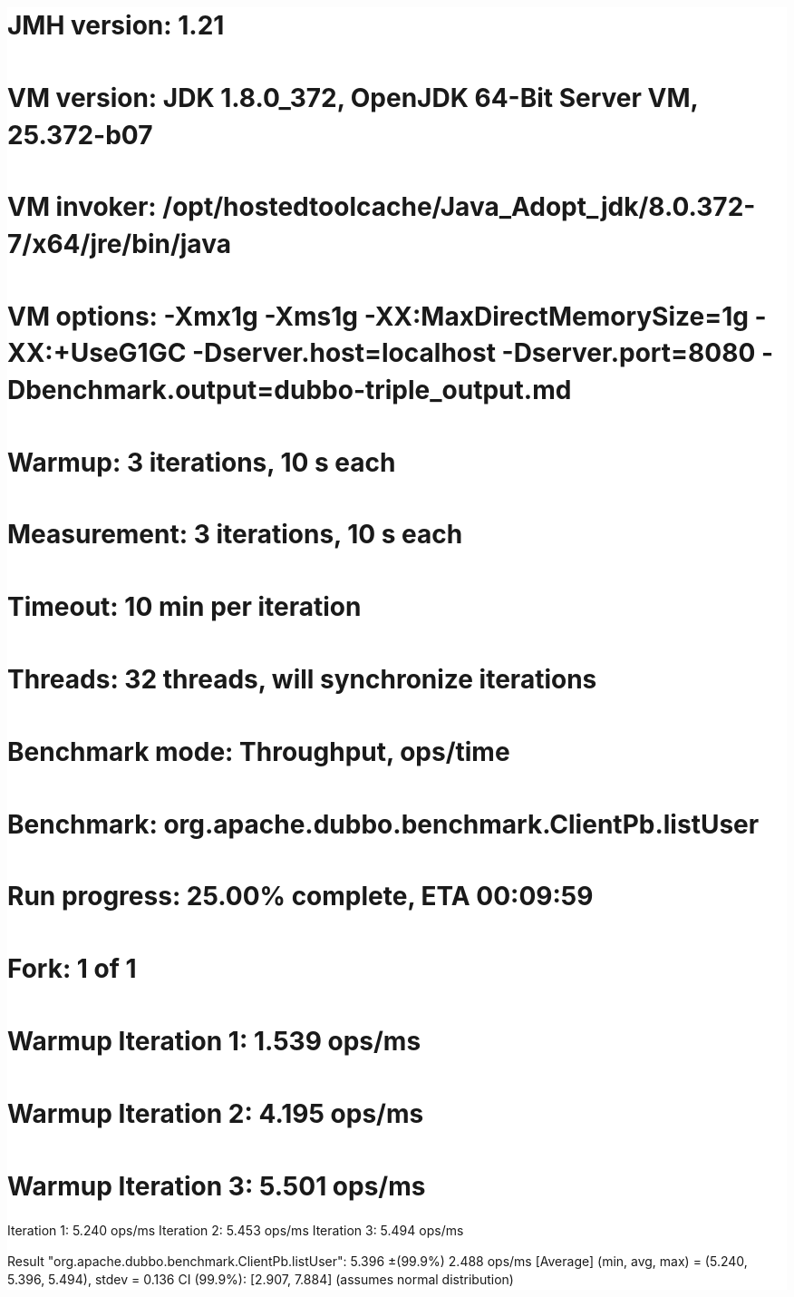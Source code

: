 
# JMH version: 1.21
# VM version: JDK 1.8.0_372, OpenJDK 64-Bit Server VM, 25.372-b07
# VM invoker: /opt/hostedtoolcache/Java_Adopt_jdk/8.0.372-7/x64/jre/bin/java
# VM options: -Xmx1g -Xms1g -XX:MaxDirectMemorySize=1g -XX:+UseG1GC -Dserver.host=localhost -Dserver.port=8080 -Dbenchmark.output=dubbo-triple_output.md
# Warmup: 3 iterations, 10 s each
# Measurement: 3 iterations, 10 s each
# Timeout: 10 min per iteration
# Threads: 32 threads, will synchronize iterations
# Benchmark mode: Throughput, ops/time
# Benchmark: org.apache.dubbo.benchmark.ClientPb.listUser

# Run progress: 25.00% complete, ETA 00:09:59
# Fork: 1 of 1
# Warmup Iteration   1: 1.539 ops/ms
# Warmup Iteration   2: 4.195 ops/ms
# Warmup Iteration   3: 5.501 ops/ms
Iteration   1: 5.240 ops/ms
Iteration   2: 5.453 ops/ms
Iteration   3: 5.494 ops/ms


Result "org.apache.dubbo.benchmark.ClientPb.listUser":
  5.396 ±(99.9%) 2.488 ops/ms [Average]
  (min, avg, max) = (5.240, 5.396, 5.494), stdev = 0.136
  CI (99.9%): [2.907, 7.884] (assumes normal distribution)
